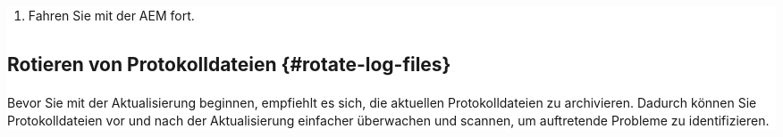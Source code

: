 1. Fahren Sie mit der AEM fort.

## Rotieren von Protokolldateien {#rotate-log-files}

Bevor Sie mit der Aktualisierung beginnen, empfiehlt es sich, die aktuellen Protokolldateien zu archivieren. Dadurch können Sie Protokolldateien vor und nach der Aktualisierung einfacher überwachen und scannen, um auftretende Probleme zu identifizieren.
